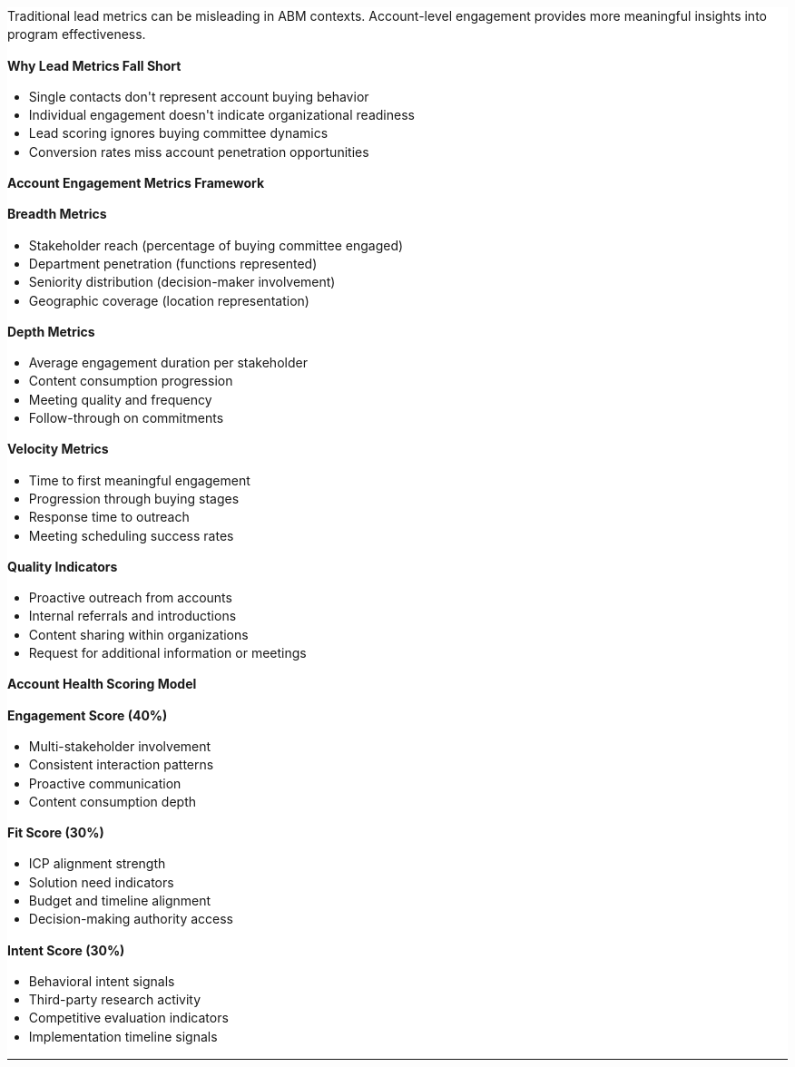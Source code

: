 Traditional lead metrics can be misleading in ABM contexts. Account-level engagement provides more meaningful insights into program effectiveness.

**Why Lead Metrics Fall Short**
- Single contacts don't represent account buying behavior
- Individual engagement doesn't indicate organizational readiness
- Lead scoring ignores buying committee dynamics
- Conversion rates miss account penetration opportunities

**Account Engagement Metrics Framework**

**Breadth Metrics**
- Stakeholder reach (percentage of buying committee engaged)
- Department penetration (functions represented)
- Seniority distribution (decision-maker involvement)
- Geographic coverage (location representation)

**Depth Metrics**
- Average engagement duration per stakeholder
- Content consumption progression
- Meeting quality and frequency
- Follow-through on commitments

**Velocity Metrics**
- Time to first meaningful engagement
- Progression through buying stages
- Response time to outreach
- Meeting scheduling success rates

**Quality Indicators**
- Proactive outreach from accounts
- Internal referrals and introductions
- Content sharing within organizations
- Request for additional information or meetings

**Account Health Scoring Model**

**Engagement Score (40%)**
- Multi-stakeholder involvement
- Consistent interaction patterns
- Proactive communication
- Content consumption depth

**Fit Score (30%)**
- ICP alignment strength
- Solution need indicators
- Budget and timeline alignment
- Decision-making authority access

**Intent Score (30%)**
- Behavioral intent signals
- Third-party research activity
- Competitive evaluation indicators
- Implementation timeline signals

---
